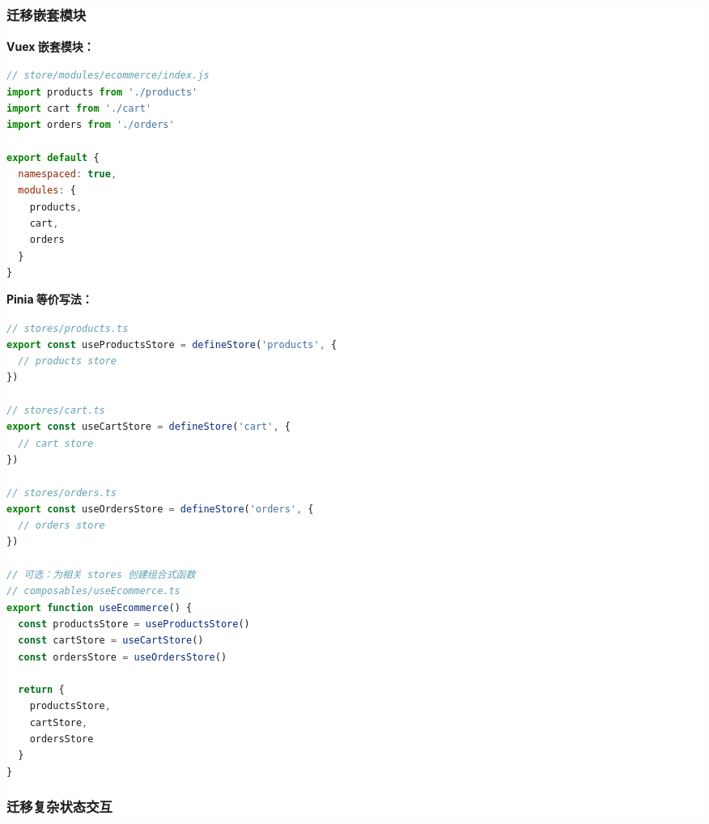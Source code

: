 ### 迁移嵌套模块

**Vuex 嵌套模块：**
```js
// store/modules/ecommerce/index.js
import products from './products'
import cart from './cart'
import orders from './orders'

export default {
  namespaced: true,
  modules: {
    products,
    cart,
    orders
  }
}
```

**Pinia 等价写法：**
```ts
// stores/products.ts
export const useProductsStore = defineStore('products', {
  // products store
})

// stores/cart.ts
export const useCartStore = defineStore('cart', {
  // cart store
})

// stores/orders.ts
export const useOrdersStore = defineStore('orders', {
  // orders store
})

// 可选：为相关 stores 创建组合式函数
// composables/useEcommerce.ts
export function useEcommerce() {
  const productsStore = useProductsStore()
  const cartStore = useCartStore()
  const ordersStore = useOrdersStore()
  
  return {
    productsStore,
    cartStore,
    ordersStore
  }
}
```

### 迁移复杂状态交互
